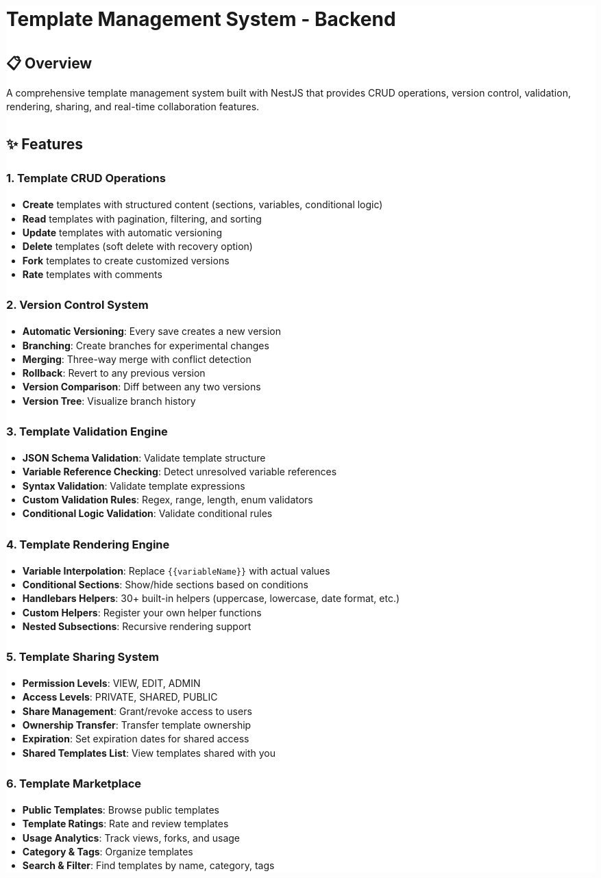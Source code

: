 # Template Management System - Backend

## 📋 Overview

A comprehensive template management system built with NestJS that provides CRUD operations, version control, validation, rendering, sharing, and real-time collaboration features.

## ✨ Features

### 1. Template CRUD Operations
- **Create** templates with structured content (sections, variables, conditional logic)
- **Read** templates with pagination, filtering, and sorting
- **Update** templates with automatic versioning
- **Delete** templates (soft delete with recovery option)
- **Fork** templates to create customized versions
- **Rate** templates with comments

### 2. Version Control System
- **Automatic Versioning**: Every save creates a new version
- **Branching**: Create branches for experimental changes
- **Merging**: Three-way merge with conflict detection
- **Rollback**: Revert to any previous version
- **Version Comparison**: Diff between any two versions
- **Version Tree**: Visualize branch history

### 3. Template Validation Engine
- **JSON Schema Validation**: Validate template structure
- **Variable Reference Checking**: Detect unresolved variable references
- **Syntax Validation**: Validate template expressions
- **Custom Validation Rules**: Regex, range, length, enum validators
- **Conditional Logic Validation**: Validate conditional rules

### 4. Template Rendering Engine
- **Variable Interpolation**: Replace `{{variableName}}` with actual values
- **Conditional Sections**: Show/hide sections based on conditions
- **Handlebars Helpers**: 30+ built-in helpers (uppercase, lowercase, date format, etc.)
- **Custom Helpers**: Register your own helper functions
- **Nested Subsections**: Recursive rendering support

### 5. Template Sharing System
- **Permission Levels**: VIEW, EDIT, ADMIN
- **Access Levels**: PRIVATE, SHARED, PUBLIC
- **Share Management**: Grant/revoke access to users
- **Ownership Transfer**: Transfer template ownership
- **Expiration**: Set expiration dates for shared access
- **Shared Templates List**: View templates shared with you

### 6. Template Marketplace
- **Public Templates**: Browse public templates
- **Template Ratings**: Rate and review templates
- **Usage Analytics**: Track views, forks, and usage
- **Category & Tags**: Organize templates
- **Search & Filter**: Find templates by name, category, tags
